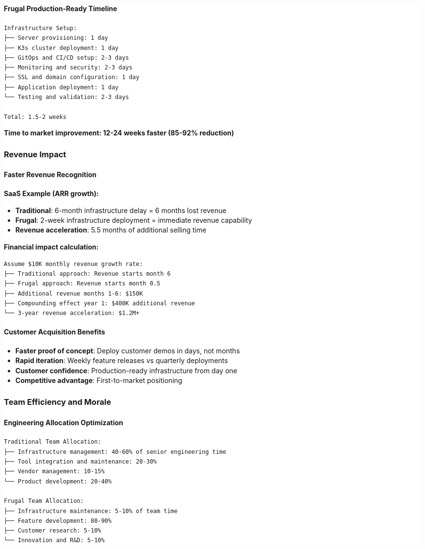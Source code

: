 #### Frugal Production-Ready Timeline
```
Infrastructure Setup:
├── Server provisioning: 1 day
├── K3s cluster deployment: 1 day
├── GitOps and CI/CD setup: 2-3 days
├── Monitoring and security: 2-3 days
├── SSL and domain configuration: 1 day
├── Application deployment: 1 day
└── Testing and validation: 2-3 days

Total: 1.5-2 weeks
```

**Time to market improvement: 12-24 weeks faster (85-92% reduction)**

### Revenue Impact

#### Faster Revenue Recognition
**SaaS Example (ARR growth):**
- **Traditional**: 6-month infrastructure delay = 6 months lost revenue
- **Frugal**: 2-week infrastructure deployment = immediate revenue capability
- **Revenue acceleration**: 5.5 months of additional selling time

**Financial impact calculation:**
```
Assume $10K monthly revenue growth rate:
├── Traditional approach: Revenue starts month 6
├── Frugal approach: Revenue starts month 0.5
├── Additional revenue months 1-6: $150K
├── Compounding effect year 1: $400K additional revenue
└── 3-year revenue acceleration: $1.2M+
```

#### Customer Acquisition Benefits
- **Faster proof of concept**: Deploy customer demos in days, not months
- **Rapid iteration**: Weekly feature releases vs quarterly deployments
- **Customer confidence**: Production-ready infrastructure from day one
- **Competitive advantage**: First-to-market positioning

### Team Efficiency and Morale

#### Engineering Allocation Optimization
```
Traditional Team Allocation:
├── Infrastructure management: 40-60% of senior engineering time
├── Tool integration and maintenance: 20-30%
├── Vendor management: 10-15%
└── Product development: 20-40%

Frugal Team Allocation:
├── Infrastructure maintenance: 5-10% of team time
├── Feature development: 80-90%
├── Customer research: 5-10%
└── Innovation and R&D: 5-10%
```
